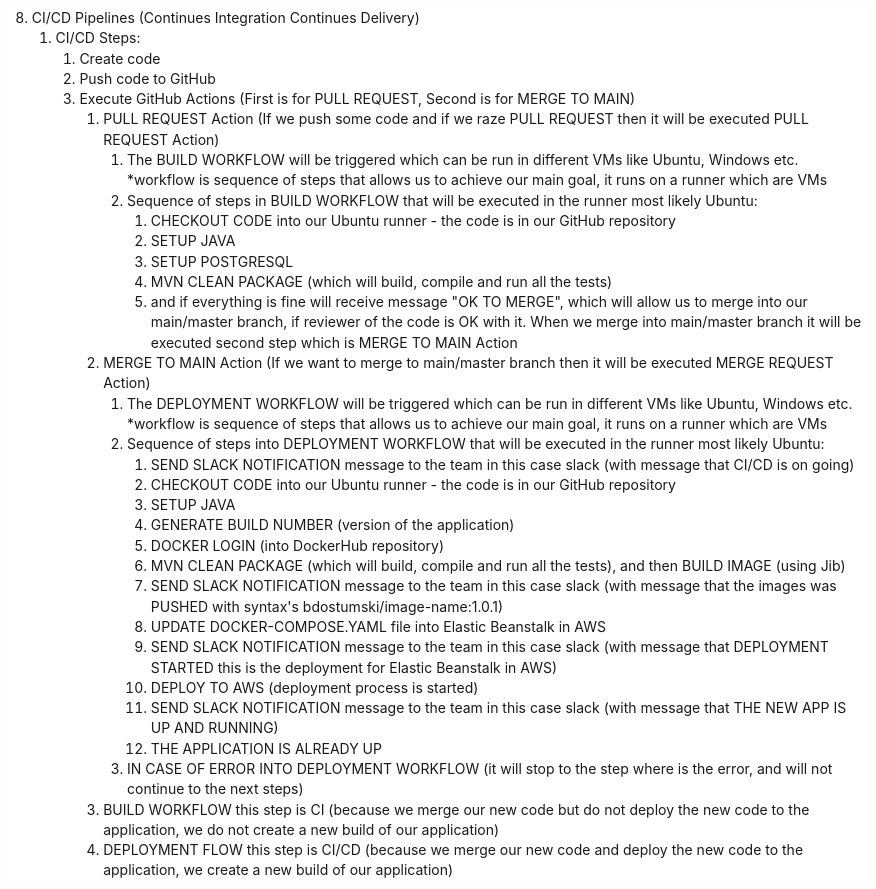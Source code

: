 
8. CI/CD Pipelines (Continues Integration Continues Delivery)
   1. CI/CD Steps:
      1. Create code
      2. Push code to GitHub
      3. Execute GitHub Actions (First is for PULL REQUEST, Second is for MERGE TO MAIN)
         1. PULL REQUEST Action (If we push some code and if we raze PULL REQUEST then it will be executed PULL REQUEST Action)
            1. The BUILD WORKFLOW will be triggered which can be run in different VMs like Ubuntu, Windows etc. \*workflow is sequence of steps that allows us to achieve our main goal, it runs on a runner which are VMs
            2. Sequence of steps in BUILD WORKFLOW that will be executed in the runner most likely Ubuntu:
               1. CHECKOUT CODE into our Ubuntu runner - the code is in our GitHub repository
               2. SETUP JAVA 
               3. SETUP POSTGRESQL
               4. MVN CLEAN PACKAGE (which will build, compile and run all the tests)
               5. and if everything is fine will receive message "OK TO MERGE", which will allow us to merge into our main/master branch, if reviewer of the code is OK with it. When we merge into main/master branch it will be executed second step which is MERGE TO MAIN Action
         2. MERGE TO MAIN Action (If we want to merge to main/master branch then it will be executed MERGE REQUEST Action)
            1. The DEPLOYMENT WORKFLOW will be triggered which can be run in different VMs like Ubuntu, Windows etc. \*workflow is sequence of steps that allows us to achieve our main goal, it runs on a runner which are VMs
            2. Sequence of steps into DEPLOYMENT WORKFLOW that will be executed in the runner most likely Ubuntu:
               1. SEND SLACK NOTIFICATION message to the team in this case slack (with message that CI/CD is on going)
               2. CHECKOUT CODE into our Ubuntu runner - the code is in our GitHub repository
               3. SETUP JAVA
               4. GENERATE BUILD NUMBER (version of the application)
               5. DOCKER LOGIN (into DockerHub repository)
               6. MVN CLEAN PACKAGE (which will build, compile and run all the tests), and then BUILD IMAGE (using Jib)
               7. SEND SLACK NOTIFICATION message to the team in this case slack (with message that the images was PUSHED with syntax's bdostumski/image-name:1.0.1)
               8. UPDATE DOCKER-COMPOSE.YAML file into Elastic Beanstalk in AWS
               9. SEND SLACK NOTIFICATION message to the team in this case slack (with message that DEPLOYMENT STARTED this is the deployment for Elastic Beanstalk in AWS)
               10. DEPLOY TO AWS (deployment process is started)
               11. SEND SLACK NOTIFICATION message to the team in this case slack (with message that THE NEW APP IS UP AND RUNNING)
               12. THE APPLICATION IS ALREADY UP
            3. IN CASE OF ERROR INTO DEPLOYMENT WORKFLOW (it will stop to the step where is the error, and will not continue to the next steps)
         3. BUILD WORKFLOW this step is CI (because we merge our new code but do not deploy the new code to the application, we do not create a new build of our application)
         4. DEPLOYMENT FLOW this step is CI/CD (because we merge our new code and deploy the new code to the application, we create a new build of our application)